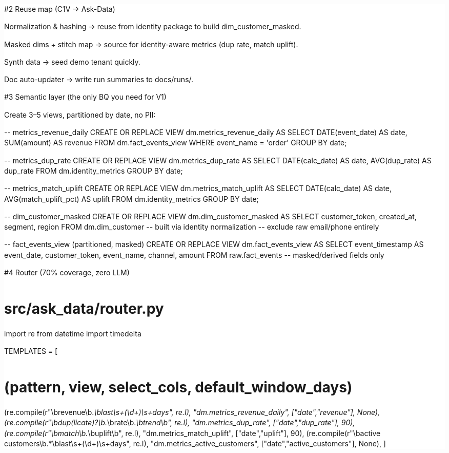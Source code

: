#2 Reuse map (C1V → Ask-Data)

Normalization & hashing → reuse from identity package to build dim_customer_masked.

Masked dims + stitch map → source for identity-aware metrics (dup rate, match uplift).

Synth data → seed demo tenant quickly.

Doc auto-updater → write run summaries to docs/runs/.

#3 Semantic layer (the only BQ you need for V1)

Create 3–5 views, partitioned by date, no PII:

-- metrics_revenue_daily
CREATE OR REPLACE VIEW dm.metrics_revenue_daily AS
SELECT DATE(event_date) AS date, SUM(amount) AS revenue
FROM dm.fact_events_view
WHERE event_name = 'order'
GROUP BY date;

-- metrics_dup_rate
CREATE OR REPLACE VIEW dm.metrics_dup_rate AS
SELECT DATE(calc_date) AS date, AVG(dup_rate) AS dup_rate
FROM dm.identity_metrics
GROUP BY date;

-- metrics_match_uplift
CREATE OR REPLACE VIEW dm.metrics_match_uplift AS
SELECT DATE(calc_date) AS date, AVG(match_uplift_pct) AS uplift
FROM dm.identity_metrics
GROUP BY date;

-- dim_customer_masked
CREATE OR REPLACE VIEW dm.dim_customer_masked AS
SELECT customer_token, created_at, segment, region
FROM dm.dim_customer            -- built via identity normalization
-- exclude raw email/phone entirely

-- fact_events_view (partitioned, masked)
CREATE OR REPLACE VIEW dm.fact_events_view AS
SELECT event_timestamp AS event_date, customer_token, event_name, channel, amount
FROM raw.fact_events
-- masked/derived fields only

#4 Router (70% coverage, zero LLM)
# src/ask_data/router.py
import re
from datetime import timedelta

TEMPLATES = [
  # (pattern, view, select_cols, default_window_days)
  (re.compile(r"\brevenue\b.*\blast\s+(\d+)\s+days", re.I), "dm.metrics_revenue_daily", ["date","revenue"], None),
  (re.compile(r"\bdup(licate)?\b.*\brate\b.*\btrend\b", re.I), "dm.metrics_dup_rate", ["date","dup_rate"], 90),
  (re.compile(r"\bmatch\b.*\buplift\b", re.I), "dm.metrics_match_uplift", ["date","uplift"], 90),
  (re.compile(r"\bactive customers\b.*\blast\s+(\d+)\s+days", re.I), "dm.metrics_active_customers", ["date","active_customers"], None),
]
